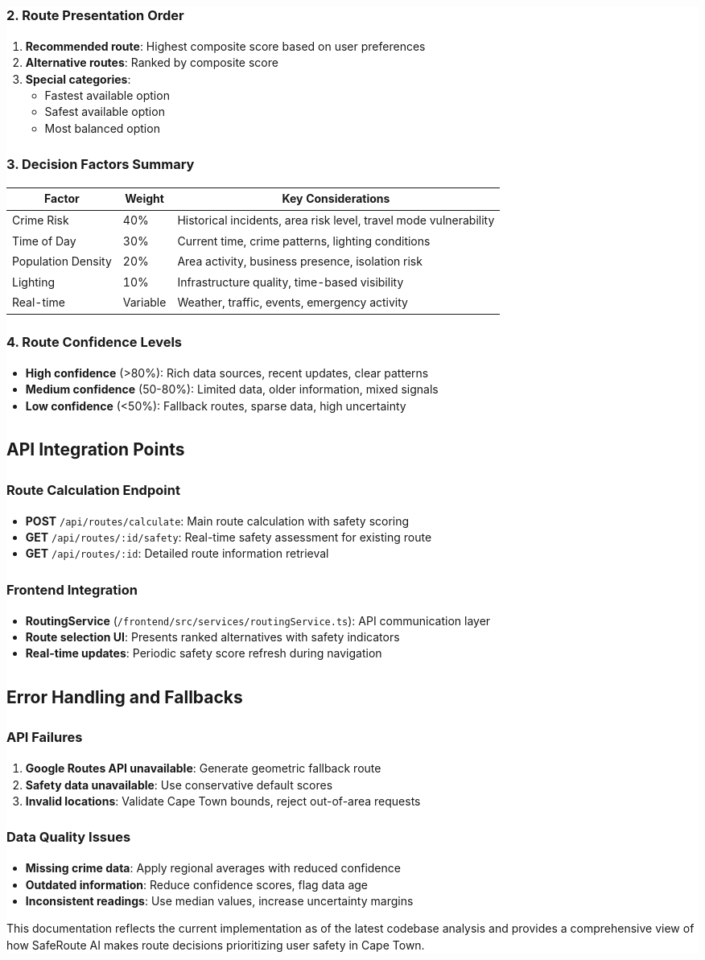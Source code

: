 ### 2. Route Presentation Order
1. **Recommended route**: Highest composite score based on user preferences
2. **Alternative routes**: Ranked by composite score
3. **Special categories**:
   - Fastest available option
   - Safest available option
   - Most balanced option

### 3. Decision Factors Summary

| Factor | Weight | Key Considerations |
|--------|--------|--------------------|
| Crime Risk | 40% | Historical incidents, area risk level, travel mode vulnerability |
| Time of Day | 30% | Current time, crime patterns, lighting conditions |
| Population Density | 20% | Area activity, business presence, isolation risk |
| Lighting | 10% | Infrastructure quality, time-based visibility |
| Real-time | Variable | Weather, traffic, events, emergency activity |

### 4. Route Confidence Levels
- **High confidence** (>80%): Rich data sources, recent updates, clear patterns
- **Medium confidence** (50-80%): Limited data, older information, mixed signals
- **Low confidence** (<50%): Fallback routes, sparse data, high uncertainty

## API Integration Points

### Route Calculation Endpoint
- **POST** `/api/routes/calculate`: Main route calculation with safety scoring
- **GET** `/api/routes/:id/safety`: Real-time safety assessment for existing route
- **GET** `/api/routes/:id`: Detailed route information retrieval

### Frontend Integration
- **RoutingService** (`/frontend/src/services/routingService.ts`): API communication layer
- **Route selection UI**: Presents ranked alternatives with safety indicators
- **Real-time updates**: Periodic safety score refresh during navigation

## Error Handling and Fallbacks

### API Failures
1. **Google Routes API unavailable**: Generate geometric fallback route
2. **Safety data unavailable**: Use conservative default scores
3. **Invalid locations**: Validate Cape Town bounds, reject out-of-area requests

### Data Quality Issues
- **Missing crime data**: Apply regional averages with reduced confidence
- **Outdated information**: Reduce confidence scores, flag data age
- **Inconsistent readings**: Use median values, increase uncertainty margins

This documentation reflects the current implementation as of the latest codebase analysis and provides a comprehensive view of how SafeRoute AI makes route decisions prioritizing user safety in Cape Town.